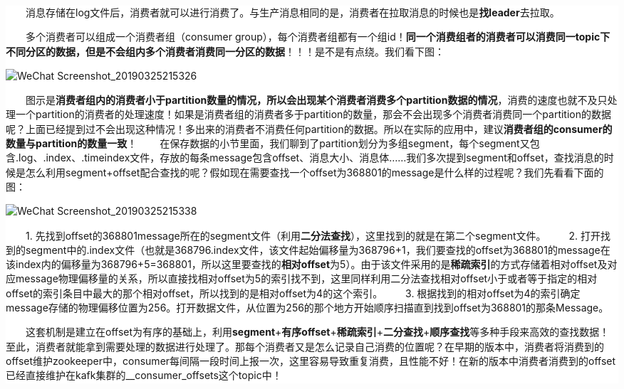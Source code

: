 　　消息存储在log文件后，消费者就可以进行消费了。与生产消息相同的是，消费者在拉取消息的时候也是**找leader**去拉取。

　　多个消费者可以组成一个消费者组（consumer group），每个消费者组都有一个组id！**同一个消费组者的消费者可以消费同一topic下不同分区的数据，但是不会组内多个消费者消费同一分区的数据**！！！是不是有点绕。我们看下图：

![WeChat Screenshot_20190325215326](https://gitee.com/vikieq/my_pic/raw/master/uPic/2021/10/17/WeChat%20Screenshot_20190325215326.png)

　　图示是**消费者组内的消费者小于partition数量的情况，所以会出现某个消费者消费多个partition数据的情况**，消费的速度也就不及只处理一个partition的消费者的处理速度！如果是消费者组的消费者多于partition的数量，那会不会出现多个消费者消费同一个partition的数据呢？上面已经提到过不会出现这种情况！多出来的消费者不消费任何partition的数据。所以在实际的应用中，建议**消费者组的consumer的数量与partition的数量一致**！
　　在保存数据的小节里面，我们聊到了partition划分为多组segment，每个segment又包含.log、.index、.timeindex文件，存放的每条message包含offset、消息大小、消息体……我们多次提到segment和offset，查找消息的时候是怎么利用segment+offset配合查找的呢？假如现在需要查找一个offset为368801的message是什么样的过程呢？我们先看看下面的图：

![WeChat Screenshot_20190325215338](https://gitee.com/vikieq/my_pic/raw/master/uPic/2021/10/17/WeChat%20Screenshot_20190325215338.png)

　　1.  先找到offset的368801message所在的segment文件（利用**二分法查找**），这里找到的就是在第二个segment文件。
　　2.  打开找到的segment中的.index文件（也就是368796.index文件，该文件起始偏移量为368796+1，我们要查找的offset为368801的message在该index内的偏移量为368796+5=368801，所以这里要查找的**相对offset**为5）。由于该文件采用的是**稀疏索引**的方式存储着相对offset及对应message物理偏移量的关系，所以直接找相对offset为5的索引找不到，这里同样利用二分法查找相对offset小于或者等于指定的相对offset的索引条目中最大的那个相对offset，所以找到的是相对offset为4的这个索引。
　　3.  根据找到的相对offset为4的索引确定message存储的物理偏移位置为256。打开数据文件，从位置为256的那个地方开始顺序扫描直到找到offset为368801的那条Message。

　　这套机制是建立在offset为有序的基础上，利用**segment**+**有序offset**+**稀疏索引**+**二分查找**+**顺序查找**等多种手段来高效的查找数据！至此，消费者就能拿到需要处理的数据进行处理了。那每个消费者又是怎么记录自己消费的位置呢？在早期的版本中，消费者将消费到的offset维护zookeeper中，consumer每间隔一段时间上报一次，这里容易导致重复消费，且性能不好！在新的版本中消费者消费到的offset已经直接维护在kafk集群的__consumer_offsets这个topic中！